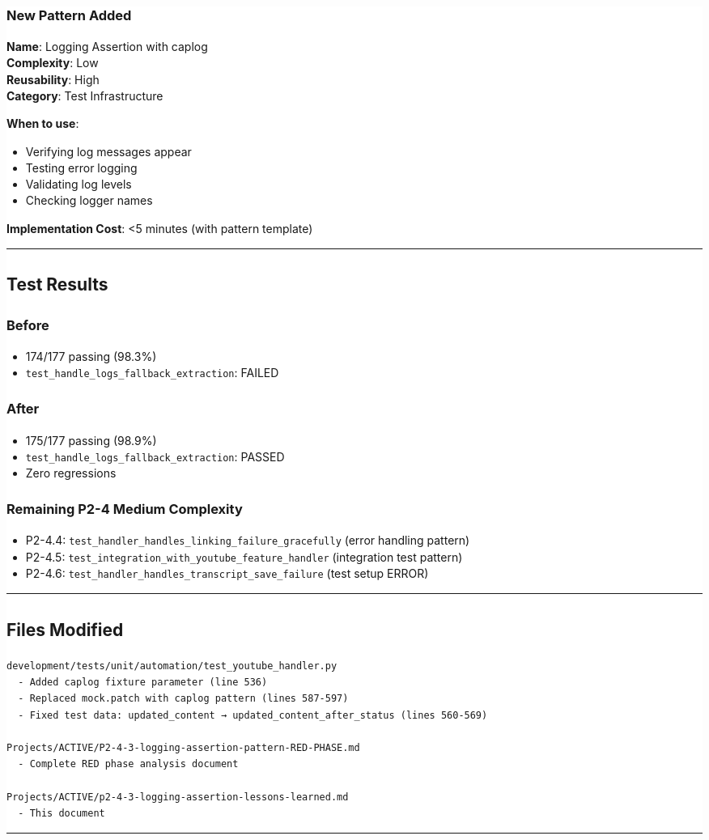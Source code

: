 ### New Pattern Added

**Name**: Logging Assertion with caplog  
**Complexity**: Low  
**Reusability**: High  
**Category**: Test Infrastructure

**When to use**:
- Verifying log messages appear
- Testing error logging
- Validating log levels
- Checking logger names

**Implementation Cost**: <5 minutes (with pattern template)

---

## Test Results

### Before
- 174/177 passing (98.3%)
- `test_handle_logs_fallback_extraction`: FAILED

### After
- 175/177 passing (98.9%)
- `test_handle_logs_fallback_extraction`: PASSED
- Zero regressions

### Remaining P2-4 Medium Complexity
- P2-4.4: `test_handler_handles_linking_failure_gracefully` (error handling pattern)
- P2-4.5: `test_integration_with_youtube_feature_handler` (integration test pattern)
- P2-4.6: `test_handler_handles_transcript_save_failure` (test setup ERROR)

---

## Files Modified

```
development/tests/unit/automation/test_youtube_handler.py
  - Added caplog fixture parameter (line 536)
  - Replaced mock.patch with caplog pattern (lines 587-597)
  - Fixed test data: updated_content → updated_content_after_status (lines 560-569)

Projects/ACTIVE/P2-4-3-logging-assertion-pattern-RED-PHASE.md
  - Complete RED phase analysis document
  
Projects/ACTIVE/p2-4-3-logging-assertion-lessons-learned.md
  - This document
```

---
